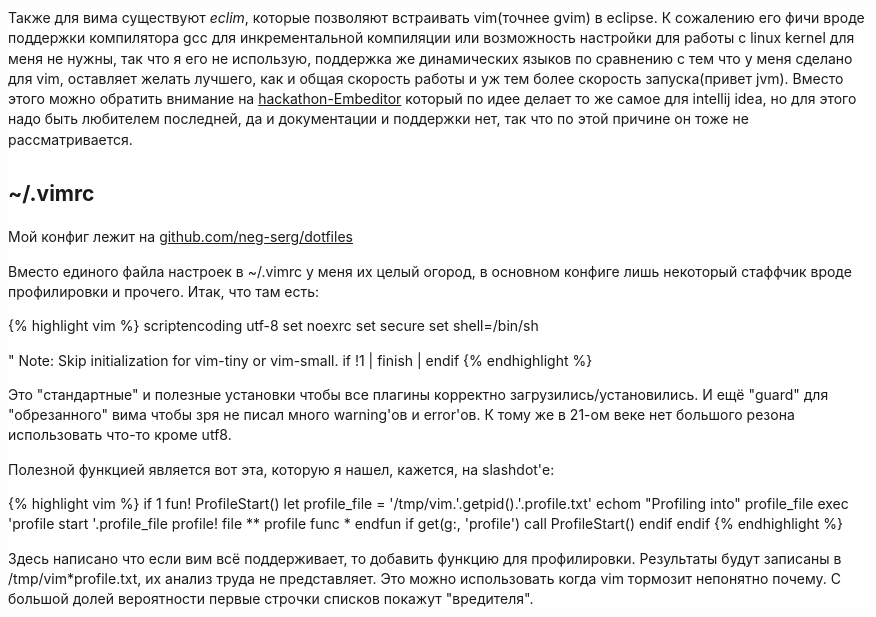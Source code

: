 Также для вима существуют *eclim*, которые позволяют встраивать vim(точнее
gvim) в eclipse. К сожалению его фичи вроде поддержки компилятора gcc для
инкрементальной компиляции или возможность настройки для работы с linux kernel
для меня не нужны, так что я его не использую, поддержка же динамических языков
по сравнению с тем что у меня сделано для vim, оставляет желать лучшего, как
и общая скорость работы и уж тем более скорость запуска(привет jvm). Вместо
этого можно обратить внимание на
<a href="https://github.com/JetBrains/hackathon-Embeditor">hackathon-Embeditor</a> 
который по идее делает то же самое для intellij idea, но для этого надо быть
любителем последней, да и документации и поддержки нет, так что по этой причине
он тоже не рассматривается.

~/.vimrc
-------------

Мой конфиг лежит на <a href="https://github.com/neg-serg/st">github.com/neg-serg/dotfiles</a>

Вместо единого файла настроек в ~/.vimrc у меня их целый огород, в основном
конфиге лишь некоторый стаффчик вроде профилировки и прочего. Итак, что там
есть:

{% highlight vim %}
scriptencoding utf-8
set noexrc
set secure
set shell=/bin/sh

" Note: Skip initialization for vim-tiny or vim-small.
if !1 | finish | endif
{% endhighlight %}

Это "стандартные" и полезные установки чтобы все плагины корректно
загрузились/установились. И ещё "guard" для "обрезанного" вима чтобы зря не
писал много warning'ов и error'ов. К тому же в 21-ом веке нет большого резона
использовать что-то кроме utf8.

Полезной функцией является вот эта, которую я нашел, кажется, на slashdot'е:

{% highlight vim %}
if 1
    fun! ProfileStart()
        let profile_file = '/tmp/vim.'.getpid().'.profile.txt'
        echom "Profiling into" profile_file
        exec 'profile start '.profile_file
        profile! file **
        profile  func *
    endfun
    if get(g:, 'profile')
        call ProfileStart()
    endif
endif
{% endhighlight %}

Здесь написано что если вим всё поддерживает, то добавить функцию для
профилировки. Результаты будут записаны в /tmp/vim*profile.txt, их анализ труда
не представляет. Это можно использовать когда vim тормозит непонятно почему.
С большой долей вероятности первые строчки списков покажут "вредителя".

